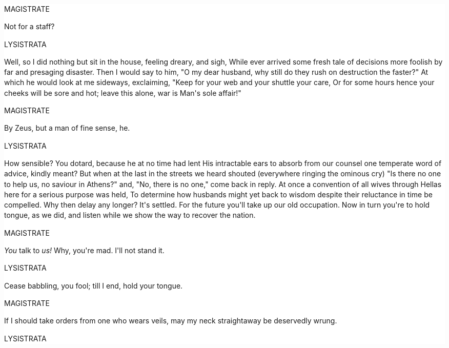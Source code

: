 
MAGISTRATE

Not for a staff?


LYSISTRATA

Well, so I did nothing but sit in the house, feeling dreary, and sigh,
While ever arrived some fresh tale of decisions more foolish by far and
presaging disaster.
Then I would say to him, "O my dear husband, why still do they rush on
destruction the faster?"
At which he would look at me sideways, exclaiming, "Keep for your web
and your shuttle your care,
Or for some hours hence your cheeks will be sore and hot; leave this
alone, war is Man's sole affair!"


MAGISTRATE

By Zeus, but a man of fine sense, he.


LYSISTRATA

How sensible?
You dotard, because he at no time had lent
His intractable ears to absorb from our counsel one temperate word of
advice, kindly meant?
But when at the last in the streets we heard shouted (everywhere ringing
the ominous cry)
"Is there no one to help us, no saviour in Athens?" and, "No, there is
no one," come back in reply.
At once a convention of all wives through Hellas here for a serious
purpose was held,
To determine how husbands might yet back to wisdom despite their
reluctance in time be compelled.
Why then delay any longer? It's settled. For the future you'll take
up our old occupation.
Now in turn you're to hold tongue, as we did, and listen while we show
the way to recover the nation.


MAGISTRATE

_You_ talk to _us!_ Why, you're mad. I'll not stand it.


LYSISTRATA

Cease babbling, you fool; till I end, hold your tongue.


MAGISTRATE

If I should take orders from one who wears veils, may my
neck straightaway be deservedly wrung.


LYSISTRATA
